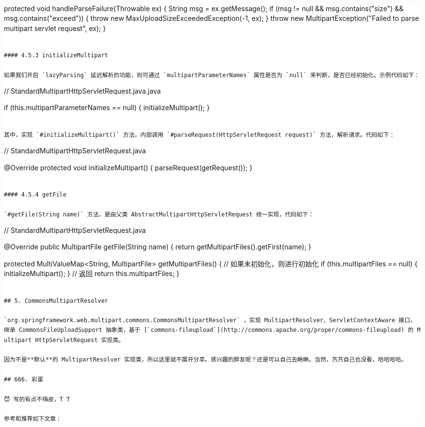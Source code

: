   protected void handleParseFailure(Throwable ex) {
  	String msg = ex.getMessage();
  	if (msg != null && msg.contains("size") && msg.contains("exceed")) {
  		throw new MaxUploadSizeExceededException(-1, ex);
  	}
  	throw new MultipartException("Failed to parse multipart servlet request", ex);
  }
  ```

#### 4.5.3 initializeMultipart

如果我们开启 `lazyParsing` 延迟解析的功能，则可通过 `multipartParameterNames` 属性是否为 `null` 来判断，是否已经初始化。示例代码如下：

```
// StandardMultipartHttpServletRequest.java.java

if (this.multipartParameterNames == null) {
	initializeMultipart();
}
```

其中，实现 `#initializeMultipart()` 方法，内部调用 `#parseRequest(HttpServletRequest request)` 方法，解析请求。代码如下：

```
// StandardMultipartHttpServletRequest.java

@Override
protected void initializeMultipart() {
	parseRequest(getRequest());
}
```

#### 4.5.4 getFile

`#getFile(String name)` 方法，是由父类 AbstractMultipartHttpServletRequest 统一实现，代码如下：

```
// StandardMultipartHttpServletRequest.java

@Override
public MultipartFile getFile(String name) {
	return getMultipartFiles().getFirst(name);
}

protected MultiValueMap<String, MultipartFile> getMultipartFiles() {
	// 如果未初始化，则进行初始化
    if (this.multipartFiles == null) {
		initializeMultipart();
	}
	// 返回
	return this.multipartFiles;
}
```

## 5. CommonsMultipartResolver

`org.springframework.web.multipart.commons.CommonsMultipartResolver` ，实现 MultipartResolver、ServletContextAware 接口，继承 CommonsFileUploadSupport 抽象类，基于 [`commons-fileupload`](http://commons.apache.org/proper/commons-fileupload) 的 Multipart HttpServletRequest 实现类。

因为不是**默认**的 MultipartResolver 实现类，所以这里就不展开分享。感兴趣的胖友呢？还是可以自己去瞅瞅。当然，艿艿自己也没看，哈哈哈哈。

## 666. 彩蛋

😈 写的有点不嗨皮，T T

参考和推荐如下文章：
```